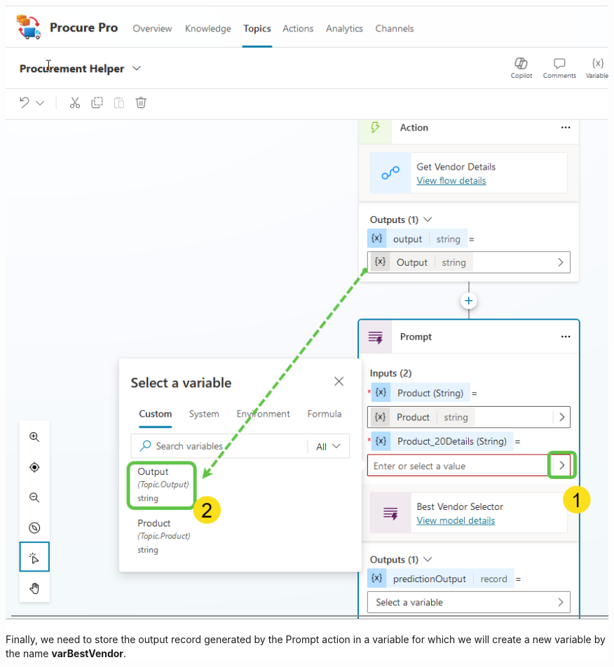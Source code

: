 ![Product Details](\images\10_CopilotAIPrompt\25.png)

Finally, we need to store the output record generated by the Prompt action in a variable for which we will create a new variable by the name **varBestVendor**.
